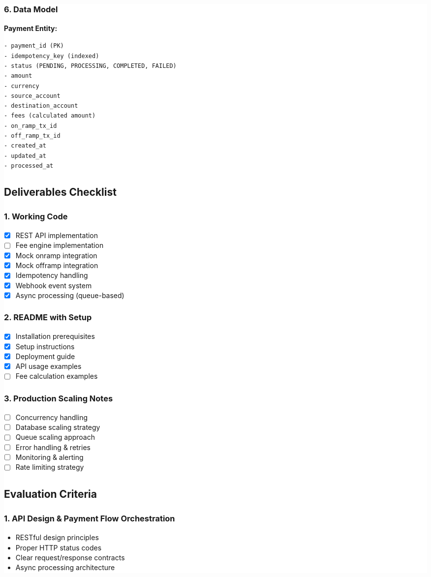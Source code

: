 ### 6. Data Model

**Payment Entity:**
```
- payment_id (PK)
- idempotency_key (indexed)
- status (PENDING, PROCESSING, COMPLETED, FAILED)
- amount
- currency
- source_account
- destination_account
- fees (calculated amount)
- on_ramp_tx_id
- off_ramp_tx_id
- created_at
- updated_at
- processed_at
```

## Deliverables Checklist

### 1. Working Code
- [x] REST API implementation
- [ ] Fee engine implementation
- [x] Mock onramp integration
- [x] Mock offramp integration
- [x] Idempotency handling
- [x] Webhook event system
- [x] Async processing (queue-based)

### 2. README with Setup
- [x] Installation prerequisites
- [x] Setup instructions
- [x] Deployment guide
- [x] API usage examples
- [ ] Fee calculation examples

### 3. Production Scaling Notes
- [ ] Concurrency handling
- [ ] Database scaling strategy
- [ ] Queue scaling approach
- [ ] Error handling & retries
- [ ] Monitoring & alerting
- [ ] Rate limiting strategy

## Evaluation Criteria

### 1. API Design & Payment Flow Orchestration
- RESTful design principles
- Proper HTTP status codes
- Clear request/response contracts
- Async processing architecture
